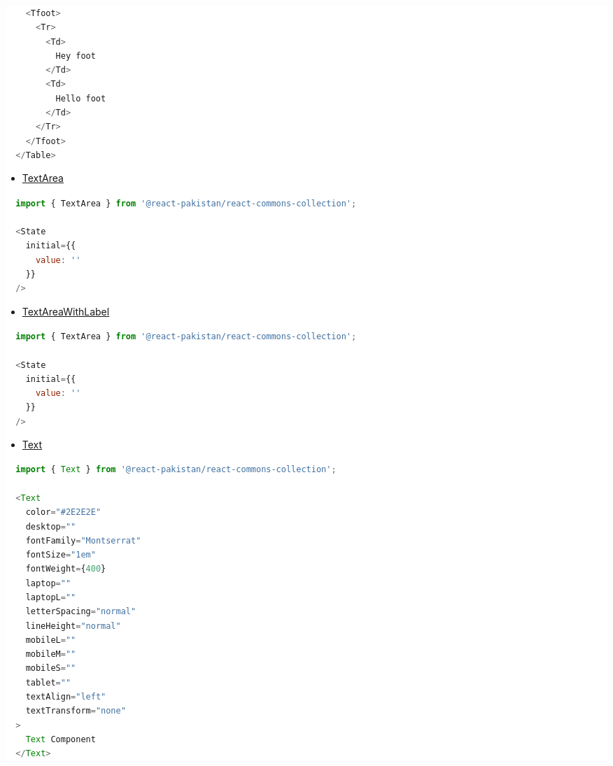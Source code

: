 ```javascript
    <Tfoot>
      <Tr>
        <Td>
          Hey foot
        </Td>
        <Td>
          Hello foot
        </Td>
      </Tr>
    </Tfoot>
  </Table>
```

- [TextArea](https://taimoormk.github.io/react-commons-collection/?path=/story/misc-textarea--text-area-story)
```javascript
  import { TextArea } from '@react-pakistan/react-commons-collection';

  <State
    initial={{
      value: ''
    }}
  />
```

- [TextAreaWithLabel](https://taimoormk.github.io/react-commons-collection/?path=/story/misc-textarea--text-area-with-label-story)
```javascript
  import { TextArea } from '@react-pakistan/react-commons-collection';

  <State
    initial={{
      value: ''
    }}
  />
```

- [Text](https://taimoormk.github.io/react-commons-collection/?path=/story/misc-text--text-story)
```javascript
  import { Text } from '@react-pakistan/react-commons-collection';

  <Text
    color="#2E2E2E"
    desktop=""
    fontFamily="Montserrat"
    fontSize="1em"
    fontWeight={400}
    laptop=""
    laptopL=""
    letterSpacing="normal"
    lineHeight="normal"
    mobileL=""
    mobileM=""
    mobileS=""
    tablet=""
    textAlign="left"
    textTransform="none"
  >
    Text Component
  </Text>
```
